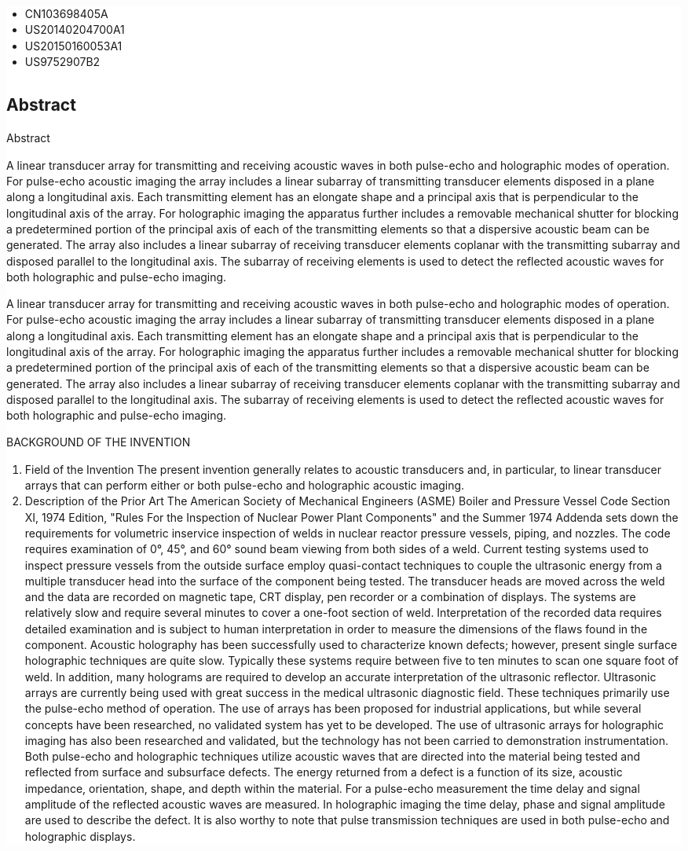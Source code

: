  * CN103698405A
 * US20140204700A1
 * US20150160053A1
 * US9752907B2
## Abstract

Abstract

A linear transducer array for transmitting and receiving acoustic waves in both pulse-echo and holographic modes of operation. For pulse-echo acoustic imaging the array includes a linear subarray of transmitting transducer elements disposed in a plane along a longitudinal axis. Each transmitting element has an elongate shape and a principal axis that is perpendicular to the longitudinal axis of the array. For holographic imaging the apparatus further includes a removable mechanical shutter for blocking a predetermined portion of the principal axis of each of the transmitting elements so that a dispersive acoustic beam can be generated. The array also includes a linear subarray of receiving transducer elements coplanar with the transmitting subarray and disposed parallel to the longitudinal axis. The subarray of receiving elements is used to detect the reflected acoustic waves for both holographic and pulse-echo imaging.



A linear transducer array for transmitting and receiving acoustic waves in both pulse-echo and holographic modes of operation. For pulse-echo acoustic imaging the array includes a linear subarray of transmitting transducer elements disposed in a plane along a longitudinal axis. Each transmitting element has an elongate shape and a principal axis that is perpendicular to the longitudinal axis of the array. For holographic imaging the apparatus further includes a removable mechanical shutter for blocking a predetermined portion of the principal axis of each of the transmitting elements so that a dispersive acoustic beam can be generated. The array also includes a linear subarray of receiving transducer elements coplanar with the transmitting subarray and disposed parallel to the longitudinal axis. The subarray of receiving elements is used to detect the reflected acoustic waves for both holographic and pulse-echo imaging.

BACKGROUND OF THE INVENTION
1. Field of the Invention
The present invention generally relates to acoustic transducers and, in particular, to linear transducer arrays that can perform either or both pulse-echo and holographic acoustic imaging.
2. Description of the Prior Art
The American Society of Mechanical Engineers (ASME) Boiler and Pressure Vessel Code Section XI, 1974 Edition, "Rules For the Inspection of Nuclear Power Plant Components" and the Summer 1974 Addenda sets down the requirements for volumetric inservice inspection of welds in nuclear reactor pressure vessels, piping, and nozzles. The code requires examination of 0°, 45°, and 60° sound beam viewing from both sides of a weld. Current testing systems used to inspect pressure vessels from the outside surface employ quasi-contact techniques to couple the ultrasonic energy from a multiple transducer head into the surface of the component being tested. The transducer heads are moved across the weld and the data are recorded on magnetic tape, CRT display, pen recorder or a combination of displays. The systems are relatively slow and require several minutes to cover a one-foot section of weld. Interpretation of the recorded data requires detailed examination and is subject to human interpretation in order to measure the dimensions of the flaws found in the component.
Acoustic holography has been successfully used to characterize known defects; however, present single surface holographic techniques are quite slow. Typically these systems require between five to ten minutes to scan one square foot of weld. In addition, many holograms are required to develop an accurate interpretation of the ultrasonic reflector.
Ultrasonic arrays are currently being used with great success in the medical ultrasonic diagnostic field. These techniques primarily use the pulse-echo method of operation. The use of arrays has been proposed for industrial applications, but while several concepts have been researched, no validated system has yet to be developed. The use of ultrasonic arrays for holographic imaging has also been researched and validated, but the technology has not been carried to demonstration instrumentation.
Both pulse-echo and holographic techniques utilize acoustic waves that are directed into the material being tested and reflected from surface and subsurface defects. The energy returned from a defect is a function of its size, acoustic impedance, orientation, shape, and depth within the material. For a pulse-echo measurement the time delay and signal amplitude of the reflected acoustic waves are measured. In holographic imaging the time delay, phase and signal amplitude are used to describe the defect. It is also worthy to note that pulse transmission techniques are used in both pulse-echo and holographic displays.